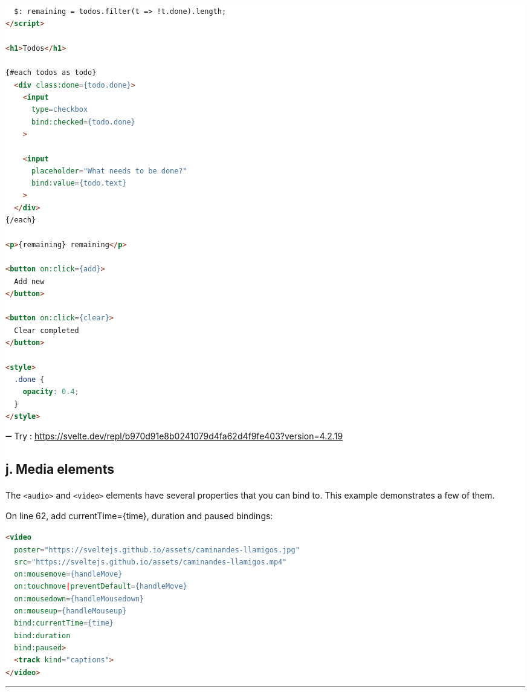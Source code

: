 ```html
  $: remaining = todos.filter(t => !t.done).length;
</script>

<h1>Todos</h1>

{#each todos as todo}
  <div class:done={todo.done}>
    <input
      type=checkbox
      bind:checked={todo.done}
    >

    <input
      placeholder="What needs to be done?"
      bind:value={todo.text}
    >
  </div>
{/each}

<p>{remaining} remaining</p>

<button on:click={add}>
  Add new
</button>

<button on:click={clear}>
  Clear completed
</button>

<style>
  .done {
    opacity: 0.4;
  }
</style>

```

➖ Try : https://svelte.dev/repl/b970d91e8b0241079d4fa62d4f9fe403?version=4.2.19

##  j. Media elements

The `<audio>` and `<video>` elements have several properties that you can bind to. This example demonstrates a few of them.

On line 62, add currentTime={time}, duration and paused bindings:

```html
<video
  poster="https://sveltejs.github.io/assets/caminandes-llamigos.jpg"
  src="https://sveltejs.github.io/assets/caminandes-llamigos.mp4"
  on:mousemove={handleMove}
  on:touchmove|preventDefault={handleMove}
  on:mousedown={handleMousedown}
  on:mouseup={handleMouseup}
  bind:currentTime={time}
  bind:duration
  bind:paused>
  <track kind="captions">
</video>

```

---